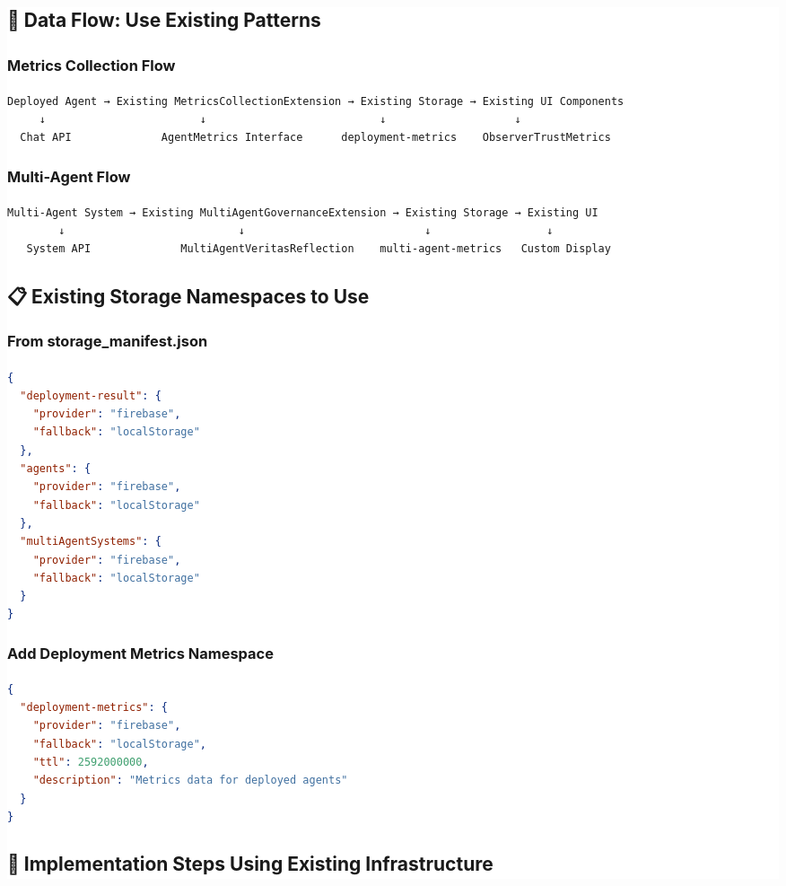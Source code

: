 ## 🔄 **Data Flow: Use Existing Patterns**

### **Metrics Collection Flow**
```
Deployed Agent → Existing MetricsCollectionExtension → Existing Storage → Existing UI Components
     ↓                        ↓                           ↓                    ↓
  Chat API              AgentMetrics Interface      deployment-metrics    ObserverTrustMetrics
```

### **Multi-Agent Flow**
```
Multi-Agent System → Existing MultiAgentGovernanceExtension → Existing Storage → Existing UI
        ↓                           ↓                            ↓                  ↓
   System API              MultiAgentVeritasReflection    multi-agent-metrics   Custom Display
```

## 📋 **Existing Storage Namespaces to Use**

### **From storage_manifest.json**
```json
{
  "deployment-result": {
    "provider": "firebase",
    "fallback": "localStorage"
  },
  "agents": {
    "provider": "firebase", 
    "fallback": "localStorage"
  },
  "multiAgentSystems": {
    "provider": "firebase",
    "fallback": "localStorage"
  }
}
```

### **Add Deployment Metrics Namespace**
```json
{
  "deployment-metrics": {
    "provider": "firebase",
    "fallback": "localStorage",
    "ttl": 2592000000,
    "description": "Metrics data for deployed agents"
  }
}
```

## 🎯 **Implementation Steps Using Existing Infrastructure**
